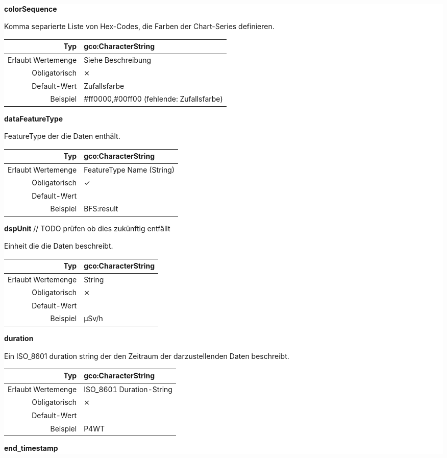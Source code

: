 **colorSequence**

Komma separierte Liste von Hex-Codes, die Farben der Chart-Series definieren.

| Typ | gco:CharacterString  |
|---------------------:|:----|
| Erlaubt Wertemenge   | Siehe Beschreibung |
| Obligatorisch        | &#10799; |
| Default-Wert         | Zufallsfarbe |
| Beispiel             | #ff0000,#00ff00 (fehlende: Zufallsfarbe) |

**dataFeatureType**

FeatureType der die Daten enthält.

| Typ | gco:CharacterString  |
|---------------------:|:----|
| Erlaubt Wertemenge   | FeatureType Name (String) |
| Obligatorisch        | &#10003; |
| Default-Wert         |  |
| Beispiel             | BFS:result |

**dspUnit** // TODO prüfen ob dies zukünftig entfällt

Einheit die die Daten beschreibt.

| Typ | gco:CharacterString  |
|---------------------:|:----|
| Erlaubt Wertemenge   | String |
| Obligatorisch        | &#10799; |
| Default-Wert         |  |
| Beispiel             | µSv/h |

**duration**

Ein ISO_8601 duration string der den Zeitraum der darzustellenden Daten beschreibt.

| Typ | gco:CharacterString  |
|---------------------:|:----|
| Erlaubt Wertemenge   | ISO_8601 Duration-String |
| Obligatorisch        | &#10799; |
| Default-Wert         |  |
| Beispiel             | P4WT |

**end_timestamp**
